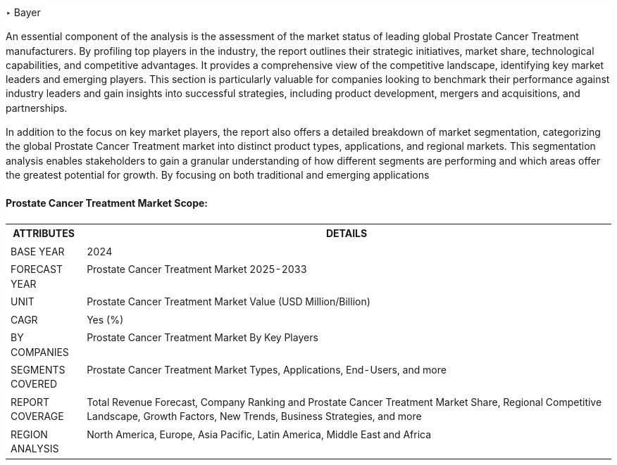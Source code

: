 ‣ Bayer

An essential component of the analysis is the assessment of the market status of leading global Prostate Cancer Treatment manufacturers. By profiling top players in the industry, the report outlines their strategic initiatives, market share, technological capabilities, and competitive advantages. It provides a comprehensive view of the competitive landscape, identifying key market leaders and emerging players. This section is particularly valuable for companies looking to benchmark their performance against industry leaders and gain insights into successful strategies, including product development, mergers and acquisitions, and partnerships.

In addition to the focus on key market players, the report also offers a detailed breakdown of market segmentation, categorizing the global Prostate Cancer Treatment market into distinct product types, applications, and regional markets. This segmentation analysis enables stakeholders to gain a granular understanding of how different segments are performing and which areas offer the greatest potential for growth. By focusing on both traditional and emerging applications

<h4>Prostate Cancer Treatment Market Scope:</h4>
<table>
<tr>
<th>ATTRIBUTES</th>
<th>DETAILS</th>
</tr>
<tr>
<td>BASE YEAR</td>
<td>2024</td>
</tr>
<tr>
<td>FORECAST YEAR</td>
<td>Prostate Cancer Treatment Market 2025-2033</td>
</tr>
<tr>
<td>UNIT</td>
<td>Prostate Cancer Treatment Market Value (USD Million/Billion)</td>
<tr>
<td>CAGR</td>
<td>Yes (%)</td>
</tr>
</tr>
<tr>
<td>BY COMPANIES</td>
<td>Prostate Cancer Treatment Market By Key Players</td>
</tr>
<tr>
<td>SEGMENTS COVERED</td>
<td>Prostate Cancer Treatment Market Types, Applications, End-Users, and more</td>
</tr>
<tr>
<td>REPORT COVERAGE</td>
<td>Total Revenue Forecast, Company Ranking and Prostate Cancer Treatment Market Share, Regional Competitive Landscape, Growth Factors, New Trends, Business Strategies, and more</td>
</tr>
<tr>
<td>REGION ANALYSIS</td>
<td>North America, Europe, Asia Pacific, Latin America, Middle East and Africa</td>
</tr>
</table>

